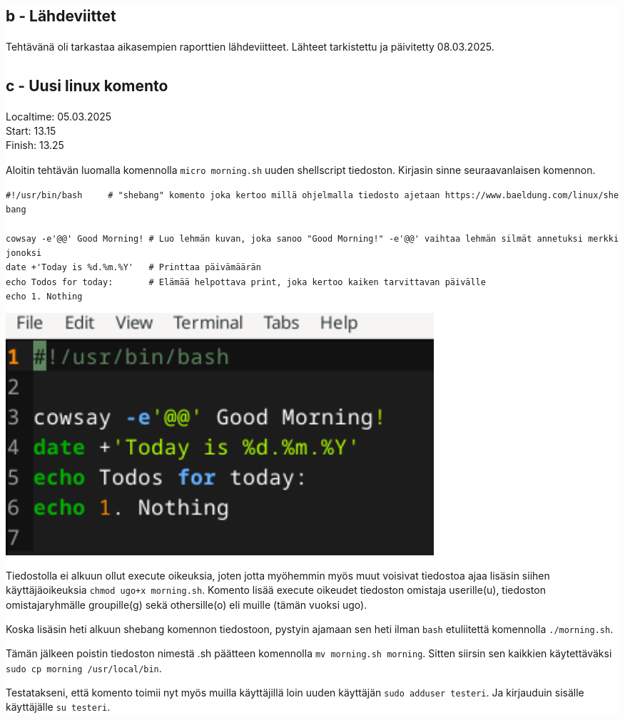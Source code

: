 ## b - Lähdeviittet

Tehtävänä oli tarkastaa aikasempien raporttien lähdeviitteet. Lähteet tarkistettu ja päivitetty 08.03.2025.

## c - Uusi linux komento
Localtime: 05.03.2025\
Start: 13.15\
Finish: 13.25

Aloitin tehtävän luomalla komennolla `micro morning.sh` uuden shellscript tiedoston. Kirjasin sinne seuraavanlaisen komennon.
```
#!/usr/bin/bash		# "shebang" komento joka kertoo millä ohjelmalla tiedosto ajetaan https://www.baeldung.com/linux/shebang

cowsay -e'@@' Good Morning!	# Luo lehmän kuvan, joka sanoo "Good Morning!" -e'@@' vaihtaa lehmän silmät annetuksi merkkijonoksi
date +'Today is %d.%m.%Y'	# Printtaa päivämäärän
echo Todos for today:		# Elämää helpottava print, joka kertoo kaiken tarvittavan päivälle
echo 1. Nothing
```
<img src=https://github.com/GHTuke/linux-palvelimet/blob/main/h7-Maalisuora/microMorning.png width=600>

Tiedostolla ei alkuun ollut execute oikeuksia, joten jotta myöhemmin myös muut voisivat tiedostoa ajaa lisäsin siihen käyttäjäoikeuksia `chmod ugo+x morning.sh`. Komento lisää execute oikeudet tiedoston omistaja userille(u), tiedoston omistajaryhmälle groupille(g) sekä othersille(o) eli muille (tämän vuoksi ugo).

Koska lisäsin heti alkuun shebang komennon tiedostoon, pystyin ajamaan sen heti ilman `bash` etuliitettä komennolla `./morning.sh`.

Tämän jälkeen poistin tiedoston nimestä .sh päätteen komennolla `mv morning.sh morning`. Sitten siirsin sen kaikkien käytettäväksi `sudo cp morning /usr/local/bin`.

Testatakseni, että komento toimii nyt myös muilla käyttäjillä loin uuden käyttäjän `sudo adduser testeri`. Ja kirjauduin sisälle käyttäjälle `su testeri`.
